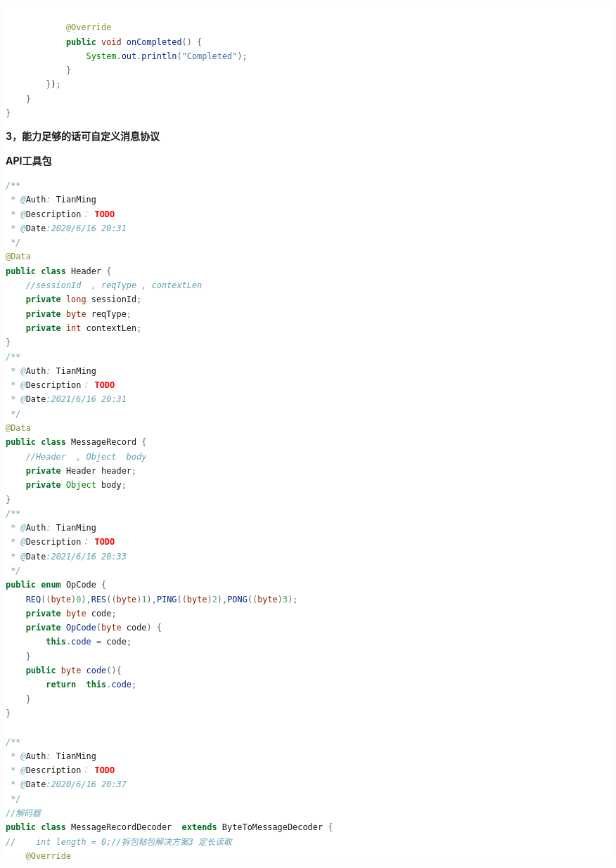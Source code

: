 ```java

            @Override
            public void onCompleted() {
                System.out.println("Completed");
            }
        });
    }
}
```

**<font style="color:rgba(0, 0, 0, 0.9);">3，能力足够的话可自定义消息协议</font>**

**<font style="color:rgba(0, 0, 0, 0.9);">API工具包</font>**

```java
/**
 * @Auth: TianMing
 * @Description： TODO
 * @Date:2020/6/16 20:31
 */
@Data
public class Header {
    //sessionId  , reqType , contextLen
    private long sessionId;
    private byte reqType;
    private int contextLen;
}
/**
 * @Auth: TianMing
 * @Description： TODO
 * @Date:2021/6/16 20:31
 */
@Data
public class MessageRecord {
    //Header  , Object  body
    private Header header;
    private Object body;
}
/**
 * @Auth: TianMing
 * @Description： TODO
 * @Date:2021/6/16 20:33
 */
public enum OpCode {
    REQ((byte)0),RES((byte)1),PING((byte)2),PONG((byte)3);
    private byte code;
    private OpCode(byte code) {
        this.code = code;
    }
    public byte code(){
        return  this.code;
    }
}

/**
 * @Auth: TianMing
 * @Description： TODO
 * @Date:2020/6/16 20:37
 */
//解码器
public class MessageRecordDecoder  extends ByteToMessageDecoder {
//    int length = 0;//拆包粘包解决方案3 定长读取
    @Override
```
